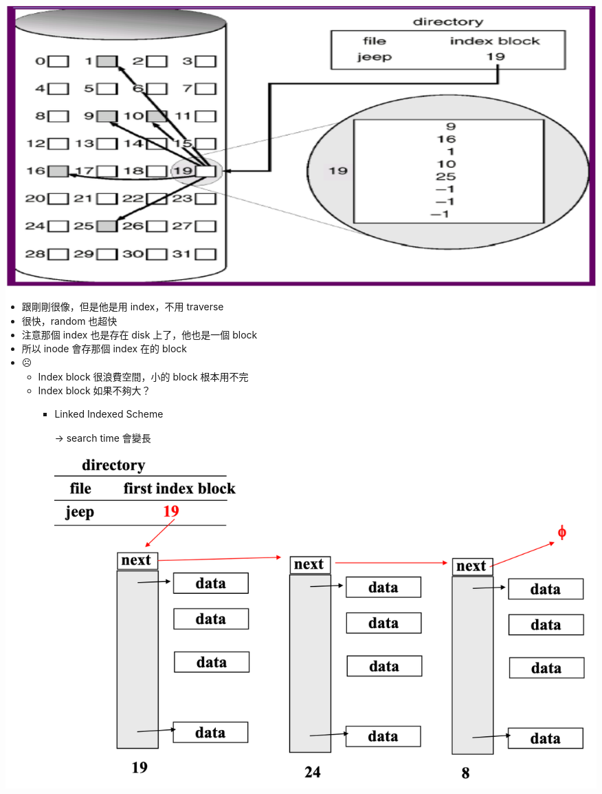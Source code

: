 ![](/assets/[OS]Chapter-11/Untitled%209.png)

- 跟剛剛很像，但是他是用 index，不用 traverse
- 很快，random 也超快
- 注意那個 index 也是存在 disk 上了，他也是一個 block
- 所以 inode 會存那個 index 在的 block
- ☹️
    - Index block 很浪費空間，小的 block 根本用不完
    - Index block 如果不夠大？
        - Linked Indexed Scheme
            
            → search time 會變長
            
            ![](/assets/[OS]Chapter-11/Untitled%2010.png)
            